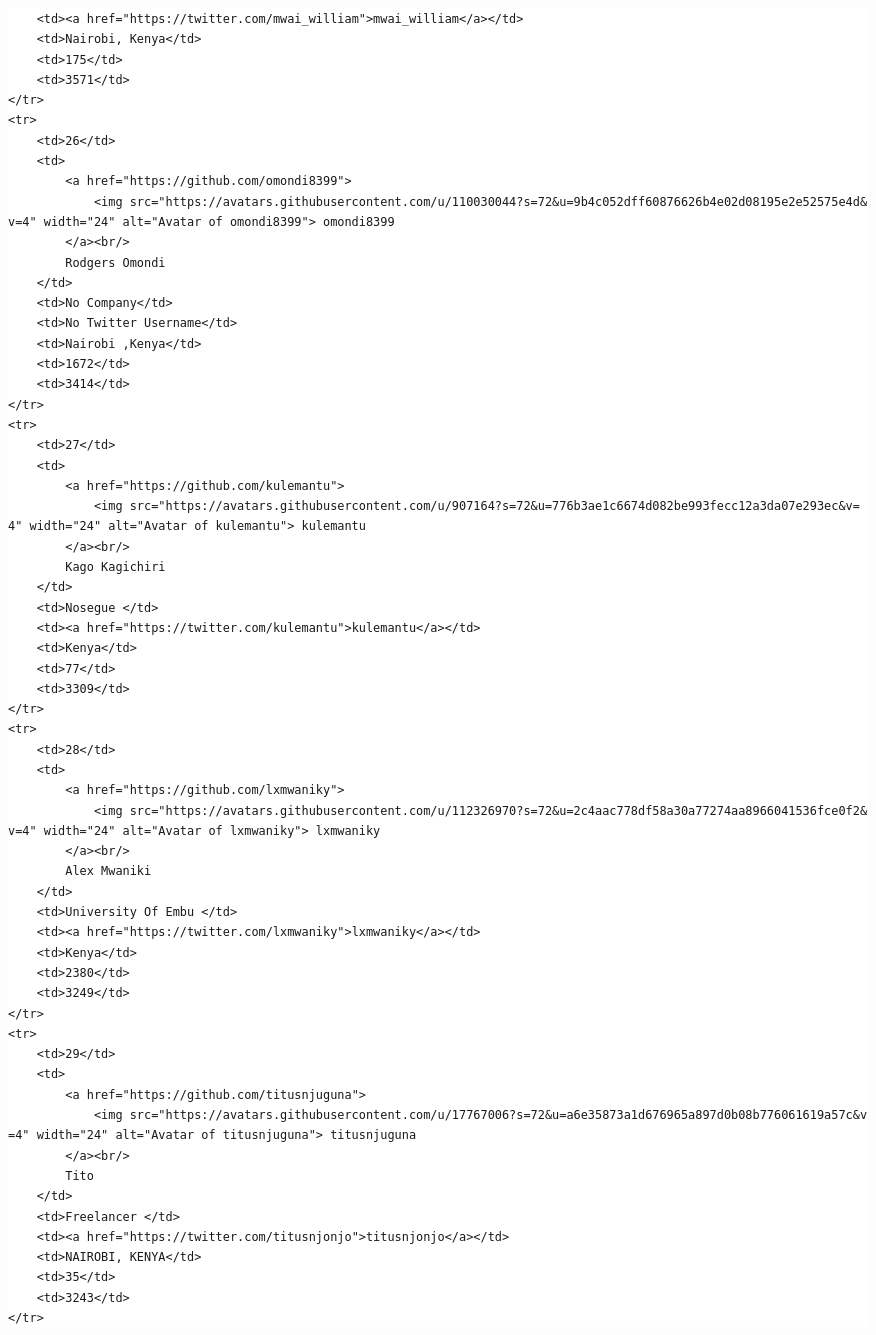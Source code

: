 		<td><a href="https://twitter.com/mwai_william">mwai_william</a></td>
		<td>Nairobi, Kenya</td>
		<td>175</td>
		<td>3571</td>
	</tr>
	<tr>
		<td>26</td>
		<td>
			<a href="https://github.com/omondi8399">
				<img src="https://avatars.githubusercontent.com/u/110030044?s=72&u=9b4c052dff60876626b4e02d08195e2e52575e4d&v=4" width="24" alt="Avatar of omondi8399"> omondi8399
			</a><br/>
			Rodgers Omondi 
		</td>
		<td>No Company</td>
		<td>No Twitter Username</td>
		<td>Nairobi ,Kenya</td>
		<td>1672</td>
		<td>3414</td>
	</tr>
	<tr>
		<td>27</td>
		<td>
			<a href="https://github.com/kulemantu">
				<img src="https://avatars.githubusercontent.com/u/907164?s=72&u=776b3ae1c6674d082be993fecc12a3da07e293ec&v=4" width="24" alt="Avatar of kulemantu"> kulemantu
			</a><br/>
			Kago Kagichiri
		</td>
		<td>Nosegue </td>
		<td><a href="https://twitter.com/kulemantu">kulemantu</a></td>
		<td>Kenya</td>
		<td>77</td>
		<td>3309</td>
	</tr>
	<tr>
		<td>28</td>
		<td>
			<a href="https://github.com/lxmwaniky">
				<img src="https://avatars.githubusercontent.com/u/112326970?s=72&u=2c4aac778df58a30a77274aa8966041536fce0f2&v=4" width="24" alt="Avatar of lxmwaniky"> lxmwaniky
			</a><br/>
			Alex Mwaniki
		</td>
		<td>University Of Embu </td>
		<td><a href="https://twitter.com/lxmwaniky">lxmwaniky</a></td>
		<td>Kenya</td>
		<td>2380</td>
		<td>3249</td>
	</tr>
	<tr>
		<td>29</td>
		<td>
			<a href="https://github.com/titusnjuguna">
				<img src="https://avatars.githubusercontent.com/u/17767006?s=72&u=a6e35873a1d676965a897d0b08b776061619a57c&v=4" width="24" alt="Avatar of titusnjuguna"> titusnjuguna
			</a><br/>
			Tito
		</td>
		<td>Freelancer </td>
		<td><a href="https://twitter.com/titusnjonjo">titusnjonjo</a></td>
		<td>NAIROBI, KENYA</td>
		<td>35</td>
		<td>3243</td>
	</tr>